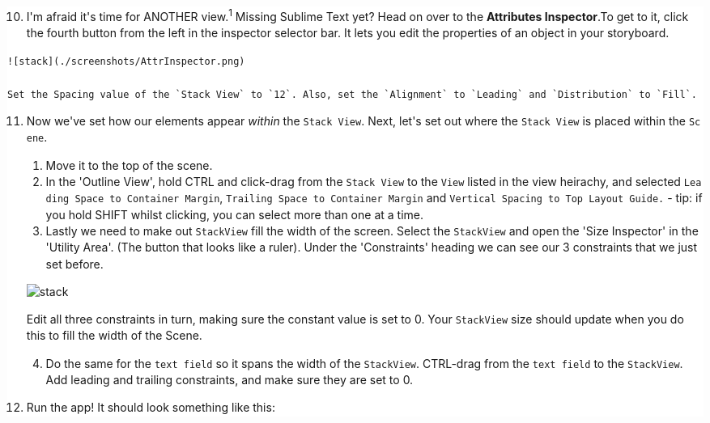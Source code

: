   10. I'm afraid it's time for ANOTHER view.<sup>1</sup> Missing Sublime Text yet? Head on over to the **Attributes Inspector**.To get to it, click the fourth button from the left in the inspector selector bar. It lets you edit the properties of an object in your storyboard.

    ![stack](./screenshots/AttrInspector.png)

    Set the Spacing value of the `Stack View` to `12`. Also, set the `Alignment` to `Leading` and `Distribution` to `Fill`.

  11. Now we've set how our elements appear *within* the `Stack View`. Next, let's set out where the `Stack View` is placed within the `Scene`.
      1. Move it to the top of the scene.
      2. In the 'Outline View', hold CTRL and click-drag from the `Stack View` to the `View` listed in the view heirachy, and selected `Leading Space to Container Margin`, `Trailing Space to Container Margin` and `Vertical Spacing to Top Layout Guide.` - tip: if you hold SHIFT whilst clicking, you can select more than one at a time.
      3. Lastly we need to make out `StackView` fill the width of the screen. Select the `StackView` and open the 'Size Inspector' in the 'Utility Area'. (The button that looks like a ruler). Under the 'Constraints' heading we can see our 3 constraints that we just set before.

        ![stack](./screenshots/constraints.png)

        Edit all three constraints in turn, making sure the constant value is set to 0. Your `StackView` size should update when you do this to fill the width of the Scene.

      4. Do the same for the `text field` so it spans the width of the `StackView`. CTRL-drag from the `text field` to the `StackView`. Add leading and trailing constraints, and make sure they are set to 0.

  12. Run the app! It should look something like this:
